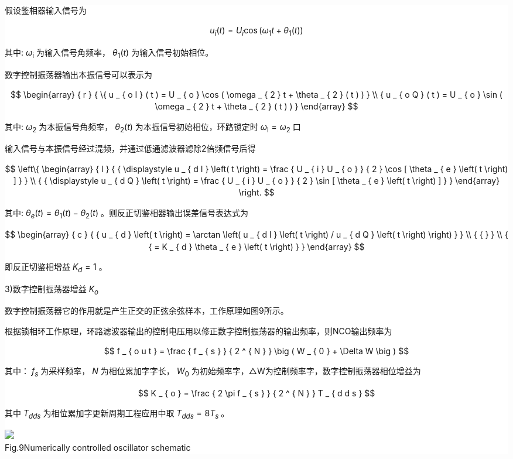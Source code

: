 假设鉴相器输入信号为

$$
u _ { i } \left( t \right) = U _ { i } \cos \left( \omega _ { 1 } t + \theta _ { 1 } \left( t \right) \right)
$$

其中: $\omega _ { \mathrm { i } }$ 为输入信号角频率， $\theta _ { \mathrm { 1 } } ( t )$ 为输入信号初始相位。

数字控制振荡器输出本振信号可以表示为

$$
\begin{array} { r } { \{ u _ { o I } ( t ) = U _ { o } \cos ( \omega _ { 2 } t + \theta _ { 2 } ( t ) ) } \\ { u _ { o Q } ( t ) = U _ { o } \sin ( \omega _ { 2 } t + \theta _ { 2 } ( t ) ) } \end{array}
$$

其中: $\omega _ { 2 }$ 为本振信号角频率， $\theta _ { 2 } ( t )$ 为本振信号初始相位，环路锁定时 $\omega _ { \mathrm { l } } = \omega _ { \mathrm { 2 } }$ 口

输入信号与本振信号经过混频，并通过低通滤波器滤除2倍频信号后得

$$
\left\{ \begin{array} { l } { { \displaystyle u _ { d I } \left( t \right) = \frac { U _ { i } U _ { o } } { 2 } \cos [ \theta _ { e } \left( t \right) ] } } \\ { { \displaystyle u _ { d Q } \left( t \right) = \frac { U _ { i } U _ { o } } { 2 } \sin [ \theta _ { e } \left( t \right) ] } } \end{array} \right.
$$

其中: $\theta _ { e } \left( t \right) = \theta _ { 1 } \left( t \right) - \theta _ { 2 } \left( t \right)$ 。则反正切鉴相器输出误差信号表达式为

$$
\begin{array} { c } { { u _ { d } \left( t \right) = \arctan \left( u _ { d l } \left( t \right) / u _ { d Q } \left( t \right) \right) } } \\ { { } } \\ { { = K _ { d } \theta _ { e } \left( t \right) } } \end{array}
$$

即反正切鉴相增益 $K _ { d } = 1$ 。

3)数字控制振荡器增益 $K _ { o }$

数字控制振荡器它的作用就是产生正交的正弦余弦样本，工作原理如图9所示。

根据锁相环工作原理，环路滤波器输出的控制电压用以修正数字控制振荡器的输出频率，则NCO输出频率为

$$
f _ { o u t } = \frac { f _ { s } } { 2 ^ { N } } \big ( W _ { 0 } + \Delta W \big )
$$

其中： $f _ { s }$ 为采样频率， $N$ 为相位累加字字长， $W _ { 0 }$ 为初始频率字，△W为控制频率字，数字控制振荡器相位增益为

$$
K _ { o } = \frac { 2 \pi f _ { s } } { 2 ^ { N } } T _ { d d s }
$$

其中 $T _ { d d s }$ 为相位累加字更新周期工程应用中取 $T _ { d d s } = 8 T _ { s }$ 。

![](images/83750e646719d77da91f94ba290049902600f9750221c3fb390463002586bd73.jpg)  
Fig.9Numerically controlled oscillator schematic
